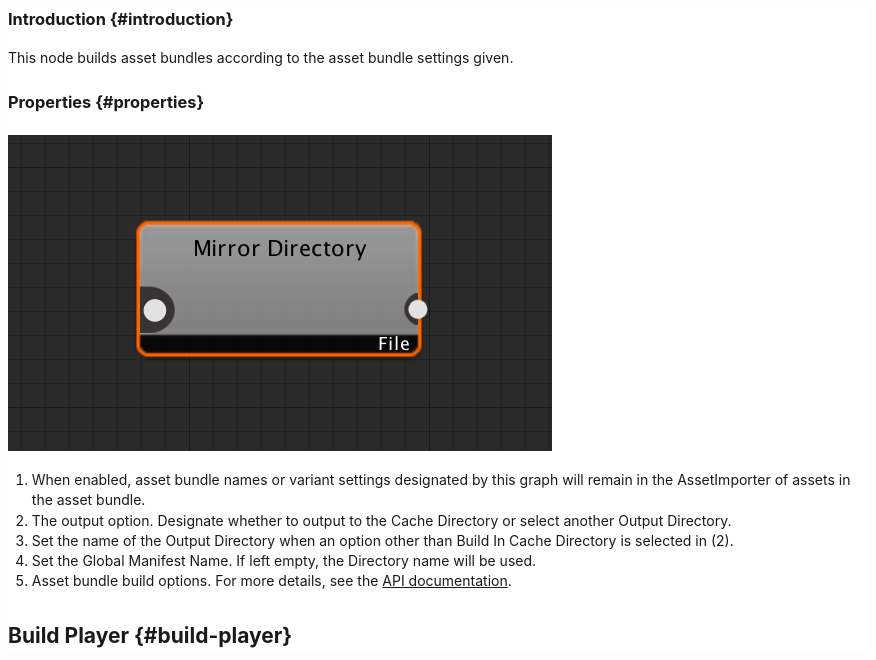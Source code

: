

### Introduction {#introduction}

This node builds asset bundles according to the asset bundle settings given.


### Properties {#properties}


#### 




![alt_text](images/AssetGraph-User54.png "image_tooltip")




1. When enabled, asset bundle names or variant settings designated by this graph will remain in the AssetImporter of assets in the asset bundle.
2. The output option. Designate whether to output to the Cache Directory or select another Output Directory.
3. Set the name of the Output Directory when an option other than Build In Cache Directory is selected in (2). 
4. Set the Global Manifest Name. If left empty, the Directory name will be used. 
5. Asset bundle build options. For more details, see the [API documentation](https://docs.unity3d.com//ScriptReference/BuildAssetBundleOptions.html).


## Build Player {#build-player}


### 



